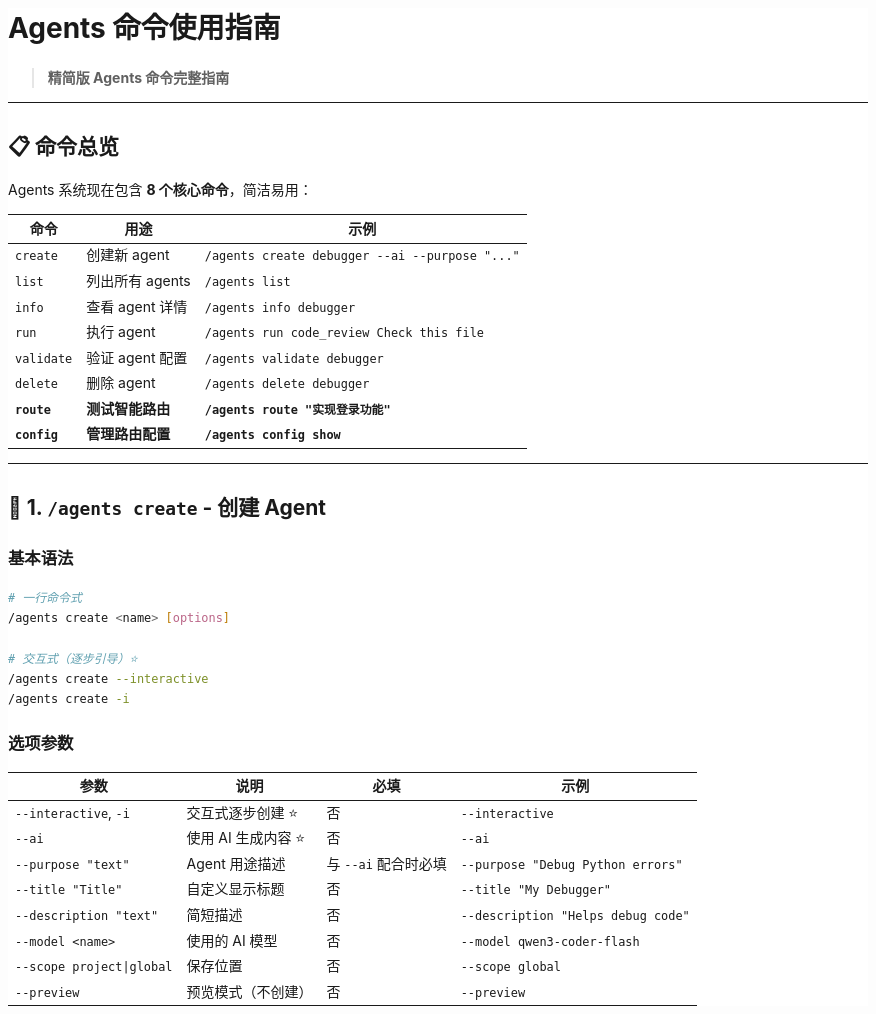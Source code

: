 # Agents 命令使用指南

> **精简版 Agents 命令完整指南**

---

## 📋 命令总览

Agents 系统现在包含 **8 个核心命令**，简洁易用：

| 命令 | 用途 | 示例 |
|------|------|------|
| `create` | 创建新 agent | `/agents create debugger --ai --purpose "..."` |
| `list` | 列出所有 agents | `/agents list` |
| `info` | 查看 agent 详情 | `/agents info debugger` |
| `run` | 执行 agent | `/agents run code_review Check this file` |
| `validate` | 验证 agent 配置 | `/agents validate debugger` |
| `delete` | 删除 agent | `/agents delete debugger` |
| **`route`** | **测试智能路由** | **`/agents route "实现登录功能"`** |
| **`config`** | **管理路由配置** | **`/agents config show`** |

---

## 🎯 1. `/agents create` - 创建 Agent

### 基本语法

```bash
# 一行命令式
/agents create <name> [options]

# 交互式（逐步引导）⭐
/agents create --interactive
/agents create -i
```

### 选项参数

| 参数 | 说明 | 必填 | 示例 |
|------|------|------|------|
| `--interactive`, `-i` | 交互式逐步创建 ⭐ | 否 | `--interactive` |
| `--ai` | 使用 AI 生成内容 ⭐ | 否 | `--ai` |
| `--purpose "text"` | Agent 用途描述 | 与 `--ai` 配合时必填 | `--purpose "Debug Python errors"` |
| `--title "Title"` | 自定义显示标题 | 否 | `--title "My Debugger"` |
| `--description "text"` | 简短描述 | 否 | `--description "Helps debug code"` |
| `--model <name>` | 使用的 AI 模型 | 否 | `--model qwen3-coder-flash` |
| `--scope project\|global` | 保存位置 | 否 | `--scope global` |
| `--preview` | 预览模式（不创建） | 否 | `--preview` |
